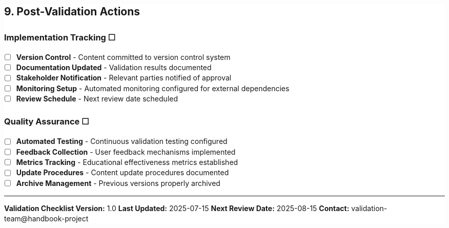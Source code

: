 
## 9. Post-Validation Actions

### Implementation Tracking ☐
- [ ] **Version Control** - Content committed to version control system
- [ ] **Documentation Updated** - Validation results documented
- [ ] **Stakeholder Notification** - Relevant parties notified of approval
- [ ] **Monitoring Setup** - Automated monitoring configured for external dependencies
- [ ] **Review Schedule** - Next review date scheduled

### Quality Assurance ☐
- [ ] **Automated Testing** - Continuous validation testing configured
- [ ] **Feedback Collection** - User feedback mechanisms implemented
- [ ] **Metrics Tracking** - Educational effectiveness metrics established
- [ ] **Update Procedures** - Content update procedures documented
- [ ] **Archive Management** - Previous versions properly archived

---

**Validation Checklist Version:** 1.0
**Last Updated:** 2025-07-15
**Next Review Date:** 2025-08-15
**Contact:** validation-team@handbook-project